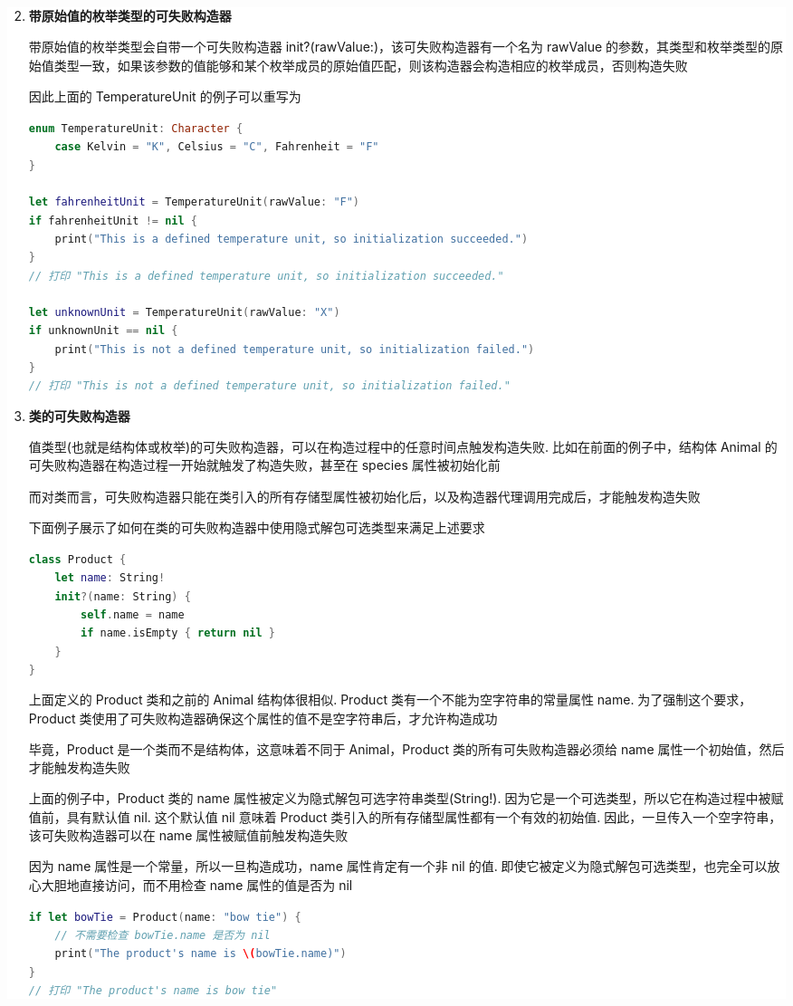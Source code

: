 2. **带原始值的枚举类型的可失败构造器**

	带原始值的枚举类型会自带一个可失败构造器 init?(rawValue:)，该可失败构造器有一个名为 rawValue 的参数，其类型和枚举类型的原始值类型一致，如果该参数的值能够和某个枚举成员的原始值匹配，则该构造器会构造相应的枚举成员，否则构造失败
	
	因此上面的 TemperatureUnit 的例子可以重写为
	
	``` swift
	enum TemperatureUnit: Character {
	    case Kelvin = "K", Celsius = "C", Fahrenheit = "F"
	}
	
	let fahrenheitUnit = TemperatureUnit(rawValue: "F")
	if fahrenheitUnit != nil {
	    print("This is a defined temperature unit, so initialization succeeded.")
	}
	// 打印 "This is a defined temperature unit, so initialization succeeded."
	
	let unknownUnit = TemperatureUnit(rawValue: "X")
	if unknownUnit == nil {
	    print("This is not a defined temperature unit, so initialization failed.")
	}
	// 打印 "This is not a defined temperature unit, so initialization failed."
	```

3. **类的可失败构造器**

	值类型(也就是结构体或枚举)的可失败构造器，可以在构造过程中的任意时间点触发构造失败. 比如在前面的例子中，结构体 Animal 的可失败构造器在构造过程一开始就触发了构造失败，甚至在 species 属性被初始化前
	
	而对类而言，可失败构造器只能在类引入的所有存储型属性被初始化后，以及构造器代理调用完成后，才能触发构造失败
	
	下面例子展示了如何在类的可失败构造器中使用隐式解包可选类型来满足上述要求
	
	``` swift
	class Product {
	    let name: String!
	    init?(name: String) {
	        self.name = name
	        if name.isEmpty { return nil }
	    }
	}
	```
	
	上面定义的 Product 类和之前的 Animal 结构体很相似. Product 类有一个不能为空字符串的常量属性 name. 为了强制这个要求，Product 类使用了可失败构造器确保这个属性的值不是空字符串后，才允许构造成功
	
	毕竟，Product 是一个类而不是结构体，这意味着不同于 Animal，Product 类的所有可失败构造器必须给 name 属性一个初始值，然后才能触发构造失败
	
	上面的例子中，Product 类的 name 属性被定义为隐式解包可选字符串类型(String!). 因为它是一个可选类型，所以它在构造过程中被赋值前，具有默认值 nil. 这个默认值 nil 意味着 Product 类引入的所有存储型属性都有一个有效的初始值. 因此，一旦传入一个空字符串，该可失败构造器可以在 name 属性被赋值前触发构造失败
	
	因为 name 属性是一个常量，所以一旦构造成功，name 属性肯定有一个非 nil 的值. 即使它被定义为隐式解包可选类型，也完全可以放心大胆地直接访问，而不用检查 name 属性的值是否为 nil
	
	``` swift
	if let bowTie = Product(name: "bow tie") {
	    // 不需要检查 bowTie.name 是否为 nil
	    print("The product's name is \(bowTie.name)")
	}
	// 打印 "The product's name is bow tie"
	```
